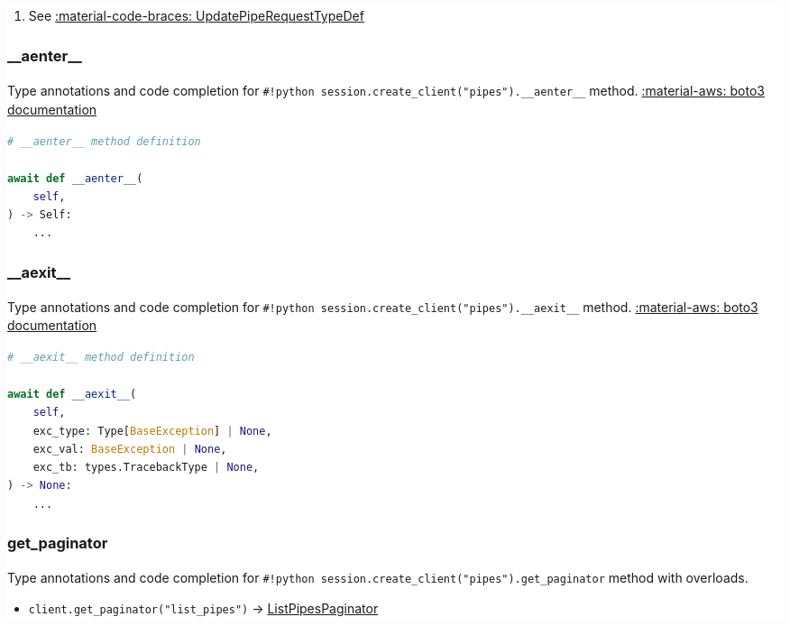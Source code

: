 1. See [:material-code-braces: UpdatePipeRequestTypeDef](./type_defs.md#updatepiperequesttypedef)

### \_\_aenter\_\_



Type annotations and code completion for `#!python session.create_client("pipes").__aenter__` method.
[:material-aws: boto3 documentation](https://boto3.amazonaws.com/v1/documentation/api/latest/reference/services/pipes.html#EventBridgePipes.Client)

```python
# __aenter__ method definition

await def __aenter__(
    self,
) -> Self:
    ...
```


### \_\_aexit\_\_



Type annotations and code completion for `#!python session.create_client("pipes").__aexit__` method.
[:material-aws: boto3 documentation](https://boto3.amazonaws.com/v1/documentation/api/latest/reference/services/pipes.html#EventBridgePipes.Client)

```python
# __aexit__ method definition

await def __aexit__(
    self,
    exc_type: Type[BaseException] | None,
    exc_val: BaseException | None,
    exc_tb: types.TracebackType | None,
) -> None:
    ...
```




### get_paginator

Type annotations and code completion for `#!python session.create_client("pipes").get_paginator` method with overloads.

- `client.get_paginator("list_pipes")` -> [ListPipesPaginator](./paginators.md#listpipespaginator)



